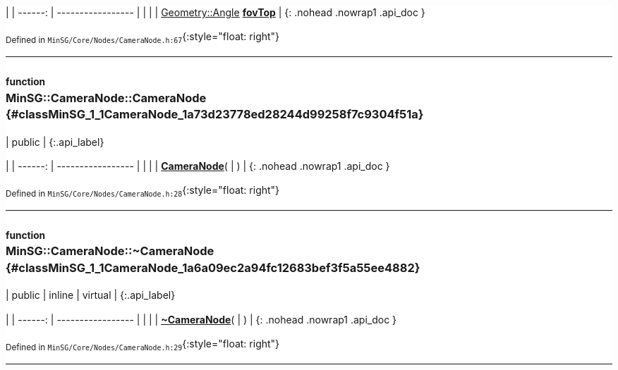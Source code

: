 |
| ------: | ----------------- |
|  |
| [Geometry::Angle](namespaceGeometry#namespaceGeometry_1add8f0bfbc173e50540e5a71500f085ab) **[fovTop](#classMinSG_1_1CameraNode_1aec6674a2b81e7d21d1e8f24ea9f92c10)**  |
{: .nohead .nowrap1 .api_doc }





<sub>Defined in `MinSG/Core/Nodes/CameraNode.h:67`</sub>{:style="float: right"}

-------------------------------------------------------------------

### <small>function</small><br/> MinSG::CameraNode::CameraNode {#classMinSG_1_1CameraNode_1a73d23778ed28244d99258f7c9304f51a}

| public |
{:.api_label}

|
| ------: | ----------------- |
|  |
|  **[CameraNode](#classMinSG_1_1CameraNode_1a73d23778ed28244d99258f7c9304f51a)**( |  ) |
{: .nohead .nowrap1 .api_doc }





<sub>Defined in `MinSG/Core/Nodes/CameraNode.h:28`</sub>{:style="float: right"}

-------------------------------------------------------------------

### <small>function</small><br/> MinSG::CameraNode::~CameraNode {#classMinSG_1_1CameraNode_1a6a09ec2a94fc12683bef3f5a55ee4882}

| public | inline | virtual |
{:.api_label}

|
| ------: | ----------------- |
|  |
|  **[~CameraNode](#classMinSG_1_1CameraNode_1a6a09ec2a94fc12683bef3f5a55ee4882)**( |  ) |
{: .nohead .nowrap1 .api_doc }





<sub>Defined in `MinSG/Core/Nodes/CameraNode.h:29`</sub>{:style="float: right"}

-------------------------------------------------------------------
